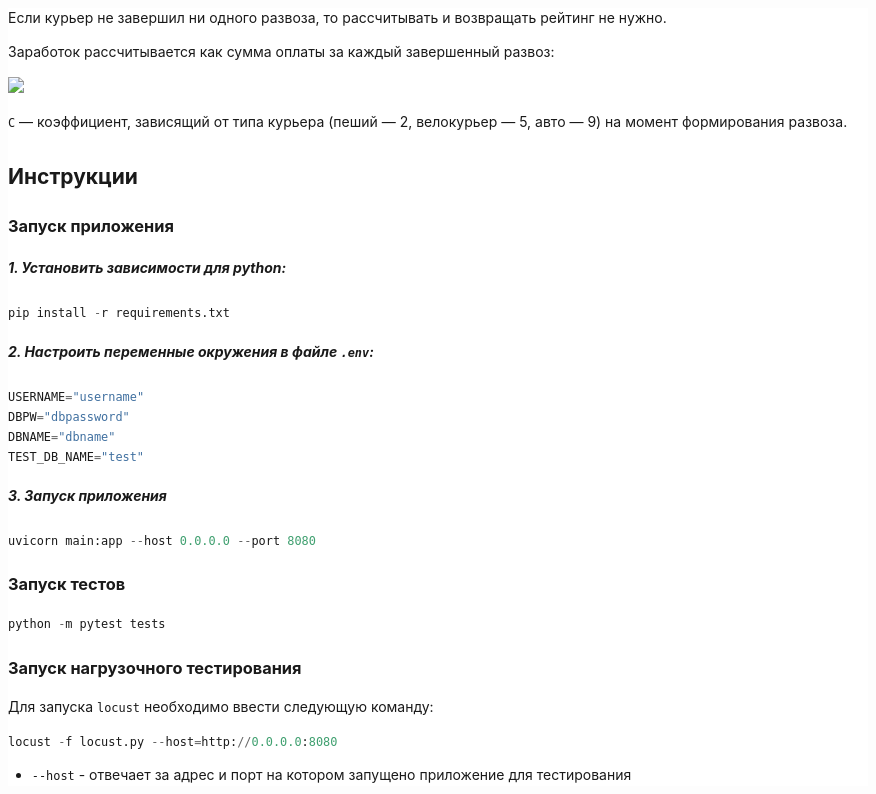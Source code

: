 Если курьер не завершил ни одного развоза, то рассчитывать и возвращать рейтинг не нужно.

Заработок рассчитывается как сумма оплаты за каждый завершенный развоз:


<img src="https://render.githubusercontent.com/render/math?math=sum=\sum(500 * C)">


`C` — коэффициент, зависящий от типа курьера (пеший — 2, велокурьер — 5, авто — 9) на момент формирования
развоза.

## <a name="guides"></a> Инструкции

### <a name="launch-app"></a> Запуск приложения

##### 1. Установить зависимости для python:
```python
pip install -r requirements.txt
```
##### 2. Настроить переменные окружения в файле `.env`:
```python
USERNAME="username"
DBPW="dbpassword"
DBNAME="dbname"
TEST_DB_NAME="test"
```

##### 3. Запуск приложения
```python
uvicorn main:app --host 0.0.0.0 --port 8080
```

### <a name="launch-tests"></a> Запуск тестов
```python
python -m pytest tests
```

### Запуск нагрузочного тестирования
Для запуска `locust` необходимо ввести следующую команду:
```python
locust -f locust.py --host=http://0.0.0.0:8080
```

* `--host` - отвечает за адрес и порт на котором запущено приложение для тестирования
